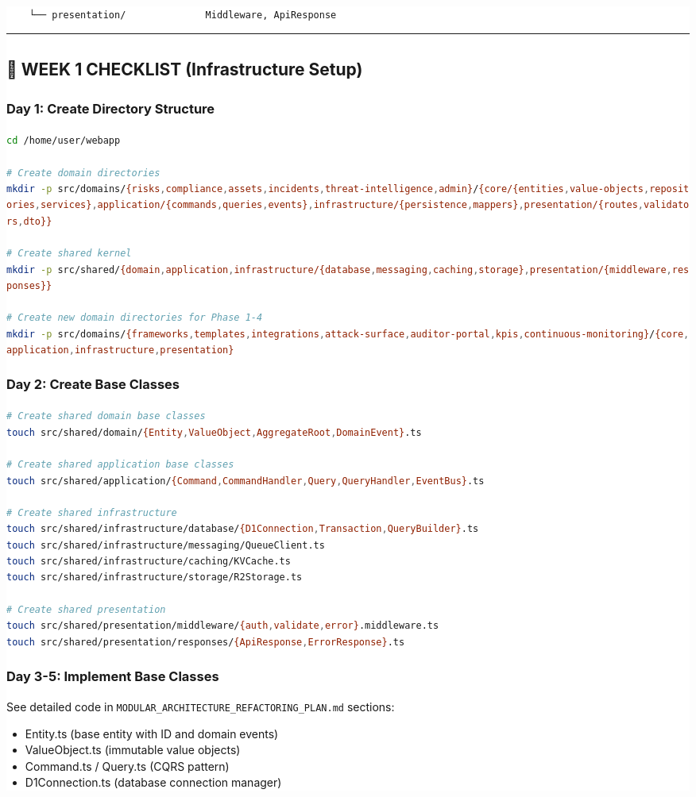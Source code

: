 ```
    └── presentation/              Middleware, ApiResponse
```

---

## 🔨 WEEK 1 CHECKLIST (Infrastructure Setup)

### Day 1: Create Directory Structure
```bash
cd /home/user/webapp

# Create domain directories
mkdir -p src/domains/{risks,compliance,assets,incidents,threat-intelligence,admin}/{core/{entities,value-objects,repositories,services},application/{commands,queries,events},infrastructure/{persistence,mappers},presentation/{routes,validators,dto}}

# Create shared kernel
mkdir -p src/shared/{domain,application,infrastructure/{database,messaging,caching,storage},presentation/{middleware,responses}}

# Create new domain directories for Phase 1-4
mkdir -p src/domains/{frameworks,templates,integrations,attack-surface,auditor-portal,kpis,continuous-monitoring}/{core,application,infrastructure,presentation}
```

### Day 2: Create Base Classes
```bash
# Create shared domain base classes
touch src/shared/domain/{Entity,ValueObject,AggregateRoot,DomainEvent}.ts

# Create shared application base classes
touch src/shared/application/{Command,CommandHandler,Query,QueryHandler,EventBus}.ts

# Create shared infrastructure
touch src/shared/infrastructure/database/{D1Connection,Transaction,QueryBuilder}.ts
touch src/shared/infrastructure/messaging/QueueClient.ts
touch src/shared/infrastructure/caching/KVCache.ts
touch src/shared/infrastructure/storage/R2Storage.ts

# Create shared presentation
touch src/shared/presentation/middleware/{auth,validate,error}.middleware.ts
touch src/shared/presentation/responses/{ApiResponse,ErrorResponse}.ts
```

### Day 3-5: Implement Base Classes
See detailed code in `MODULAR_ARCHITECTURE_REFACTORING_PLAN.md` sections:
- Entity.ts (base entity with ID and domain events)
- ValueObject.ts (immutable value objects)
- Command.ts / Query.ts (CQRS pattern)
- D1Connection.ts (database connection manager)
